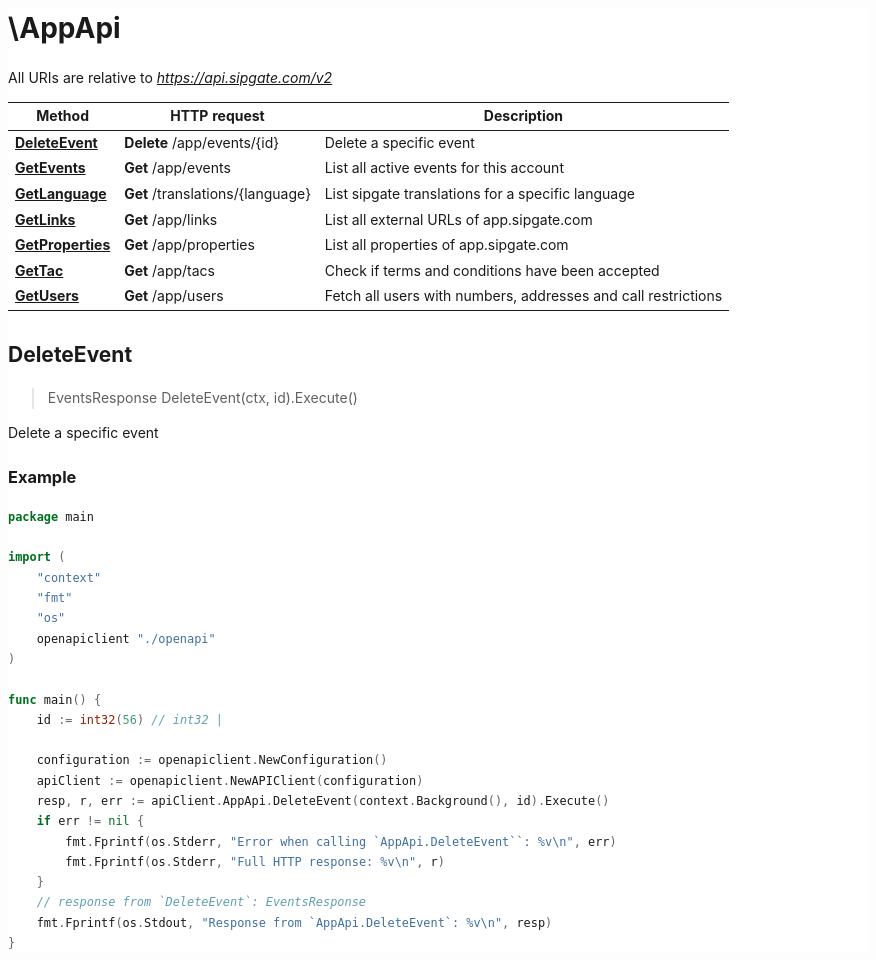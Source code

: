 # \AppApi

All URIs are relative to *https://api.sipgate.com/v2*

Method | HTTP request | Description
------------- | ------------- | -------------
[**DeleteEvent**](AppApi.md#DeleteEvent) | **Delete** /app/events/{id} | Delete a specific event
[**GetEvents**](AppApi.md#GetEvents) | **Get** /app/events | List all active events for this account
[**GetLanguage**](AppApi.md#GetLanguage) | **Get** /translations/{language} | List sipgate translations for a specific language
[**GetLinks**](AppApi.md#GetLinks) | **Get** /app/links | List all external URLs of app.sipgate.com
[**GetProperties**](AppApi.md#GetProperties) | **Get** /app/properties | List all properties of app.sipgate.com
[**GetTac**](AppApi.md#GetTac) | **Get** /app/tacs | Check if terms and conditions have been accepted
[**GetUsers**](AppApi.md#GetUsers) | **Get** /app/users | Fetch all users with numbers, addresses and call restrictions



## DeleteEvent

> EventsResponse DeleteEvent(ctx, id).Execute()

Delete a specific event

### Example

```go
package main

import (
    "context"
    "fmt"
    "os"
    openapiclient "./openapi"
)

func main() {
    id := int32(56) // int32 | 

    configuration := openapiclient.NewConfiguration()
    apiClient := openapiclient.NewAPIClient(configuration)
    resp, r, err := apiClient.AppApi.DeleteEvent(context.Background(), id).Execute()
    if err != nil {
        fmt.Fprintf(os.Stderr, "Error when calling `AppApi.DeleteEvent``: %v\n", err)
        fmt.Fprintf(os.Stderr, "Full HTTP response: %v\n", r)
    }
    // response from `DeleteEvent`: EventsResponse
    fmt.Fprintf(os.Stdout, "Response from `AppApi.DeleteEvent`: %v\n", resp)
}
```
